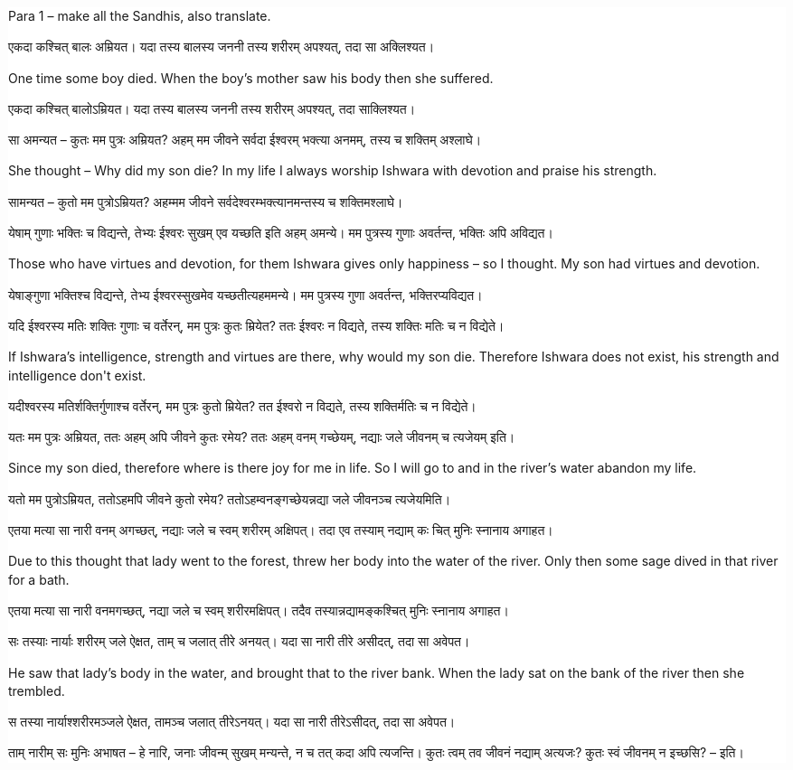 Para 1 – make all the Sandhis, also translate.

एकदा कश्चित् बालः अम्रियत। यदा तस्य बालस्य जननी तस्य शरीरम् अपश्यत्, तदा सा अक्लिश्यत।

One time some boy died. When the boy’s mother saw his body then she suffered.

एकदा कश्चित् बालोऽम्रियत। यदा तस्य बालस्य जननी तस्य शरीरम् अपश्यत्, तदा साक्लिश्यत।

सा अमन्यत – कुतः मम पुत्रः अम्रियत? अहम् मम जीवने सर्वदा ईश्वरम् भक्त्या अनमम्, तस्य च शक्तिम् अश्लाघे।

She thought – Why did my son die? In my life I always worship Ishwara with devotion and praise his strength.

सामन्यत – कुतो मम पुत्रोऽम्रियत? अहम्मम जीवने सर्वदेश्वरम्भक्त्यानमन्तस्य च शक्तिमश्लाघे।

येषाम् गुणाः भक्तिः च विद्यन्ते, तेभ्यः ईश्वरः सुखम् एव यच्छति इति अहम् अमन्ये। मम पुत्रस्य गुणाः अवर्तन्त, भक्तिः अपि अविद्यत।

Those who have virtues and devotion, for them Ishwara gives only happiness – so I thought. My son had virtues and devotion.

येषाङ्गुणा भक्तिश्च विद्यन्ते, तेभ्य ईश्वरस्सुखमेव यच्छतीत्यहममन्ये। मम पुत्रस्य गुणा अवर्तन्त, भक्तिरप्यविद्यत।

यदि ईश्वरस्य मतिः शक्तिः गुणाः च वर्तेरन्, मम पुत्रः कुतः म्रियेत? ततः ईश्वरः न विद्यते, तस्य शक्तिः मतिः च न विद्येते।

If Ishwara’s intelligence, strength and virtues are there, why would my son die. Therefore Ishwara does not exist, his strength and intelligence don't exist.

यदीश्वरस्य मतिर्शक्तिर्गुणाश्च वर्तेरन्, मम पुत्रः कुतो म्रियेत? तत ईश्वरो न विद्यते, तस्य शक्तिर्मतिः च न विद्येते।

यतः मम पुत्रः अम्रियत, ततः अहम् अपि जीवने कुतः रमेय? ततः अहम् वनम् गच्छेयम्, नद्याः जले जीवनम् च त्यजेयम् इति।

Since my son died, therefore where is there joy for me in life. So I will go to and in the river’s water abandon my life.

यतो मम पुत्रोऽम्रियत, ततोऽहमपि जीवने कुतो रमेय? ततोऽहम्वनङ्गच्छेयन्नद्या जले जीवनञ्च त्यजेयमिति।

एतया मत्या सा नारी वनम् अगच्छत्, नद्याः जले च स्वम् शरीरम् अक्षिपत्। तदा एव तस्याम् नद्याम् कः चित् मुनिः स्नानाय अगाहत।

Due to this thought that lady went to the forest, threw her body into the water of the river. Only then some sage dived in that river for a bath.

एतया मत्या सा नारी वनमगच्छत्, नद्या जले च स्वम् शरीरमक्षिपत्। तदैव तस्यान्नद्यामङ्कश्चित् मुनिः स्नानाय अगाहत।

सः तस्याः नार्याः शरीरम् जले ऐक्षत, ताम् च जलात् तीरे अनयत्। यदा सा नारी तीरे असीदत्, तदा सा अवेपत।

He saw that lady’s body in the water, and brought that to the river bank. When the lady sat on the bank of the river then she trembled.

स तस्या नार्याश्शरीरमञ्जले ऐक्षत, तामञ्च जलात् तीरेऽनयत्। यदा सा नारी तीरेऽसीदत्, तदा सा अवेपत।

ताम् नारीम् सः मुनिः अभाषत – हे नारि, जनाः जीवन्म् सुखम् मन्यन्ते, न च तत् कदा अपि त्यजन्ति। कुतः त्वम् तव जीवनं नद्याम् अत्यजः? कुतः स्वं जीवनम् न इच्छसि? – इति।  
